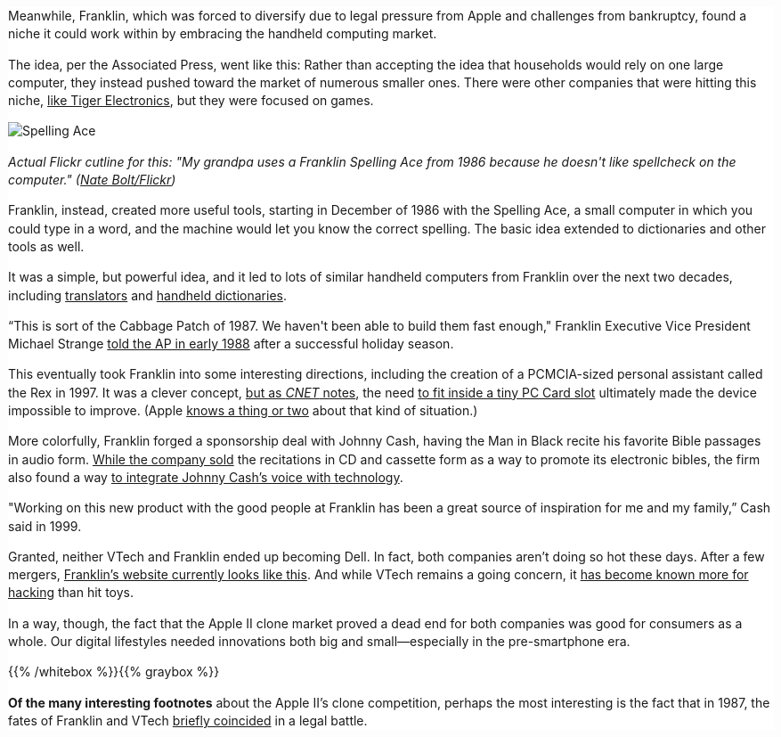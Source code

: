 Meanwhile, Franklin, which was forced to diversify due to legal pressure from Apple and challenges from bankruptcy, found a niche it could work within by embracing the handheld computing market.

The idea, per the Associated Press, went like this: Rather than accepting the idea that households would rely on one large computer, they instead pushed toward the market of numerous smaller ones. There were other companies that were hitting this niche, [like Tiger Electronics](http://tedium.co/2016/08/23/tiger-electronics-lcd-games-history/), but they were focused on games. 

![Spelling Ace](http://tedium.imgix.net/2017/05/0504_spellingace.jpg)

*Actual Flickr cutline for this: "My grandpa uses a Franklin Spelling Ace from 1986 because he doesn't like spellcheck on the computer." ([Nate Bolt/Flickr](https://www.flickr.com/photos/boltron/3991030352/))*

Franklin, instead, created more useful tools, starting in December of 1986 with the Spelling Ace, a small computer in which you could type in a word, and the machine would let you know the correct spelling. The basic idea extended to dictionaries and other tools as well.

It was a simple, but powerful idea, and it led to lots of similar handheld computers from Franklin over the next two decades, including [translators](http://amzn.to/2pMI0M9) and [handheld dictionaries](http://amzn.to/2pMQGCl).

“This is sort of the Cabbage Patch of 1987. We haven't been able to build them fast enough," Franklin Executive Vice President Michael Strange [told the AP in early 1988](http://articles.latimes.com/1988-01-19/business/fi-36850_1_spelling-ace) after a successful holiday season.

This eventually took Franklin into some interesting directions, including the creation of a PCMCIA-sized personal assistant called the Rex in 1997. It was a clever concept, [but as *CNET* notes](https://www.cnet.com/news/franklins-rex-handheld-sputtering/), the need [to fit inside a tiny PC Card slot](http://tedium.co/2017/01/26/pcmcia-pc-card-laptop-expansion-history/) ultimately made the device impossible to improve. (Apple [knows a thing or two](https://techcrunch.com/2017/04/04/apple-pushes-the-reset-button-on-the-mac-pro/) about that kind of situation.)

More colorfully, Franklin forged a sponsorship deal with Johnny Cash, having the Man in Black recite his favorite Bible passages in audio form. [While the company sold](http://www.bizjournals.com/philadelphia/stories/1999/07/19/newscolumn4.html) the recitations in CD and cassette form as a way to promote its electronic bibles, the firm also found a way [to integrate Johnny Cash’s voice with technology](http://amzn.to/2qKWAmu).

"Working on this new product with the good people at Franklin has been a
 great source of inspiration for me and my family,” Cash said in 1999.

Granted, neither VTech and Franklin ended up becoming Dell. In fact, both companies aren’t doing so hot these days. After a few mergers, [Franklin’s website currently looks like this](http://franklin.com/). And while VTech remains a going concern, it [has become known more for hacking](https://motherboard.vice.com/en_us/article/vtech-hacker-explains-why-he-hacked-the-toy-company) than hit toys.

In a way, though, the fact that the Apple II clone market proved a dead end for both companies was good for consumers as a whole. Our digital lifestyles needed innovations both big and small—especially in the pre-smartphone era.

{{% /whitebox %}}{{% graybox %}}

**Of the many interesting footnotes** about the Apple II’s clone competition, perhaps the most interesting is the fact that in 1987, the fates of Franklin and VTech [briefly coincided](https://www.newspapers.com/clip/10769385/) in a legal battle.
